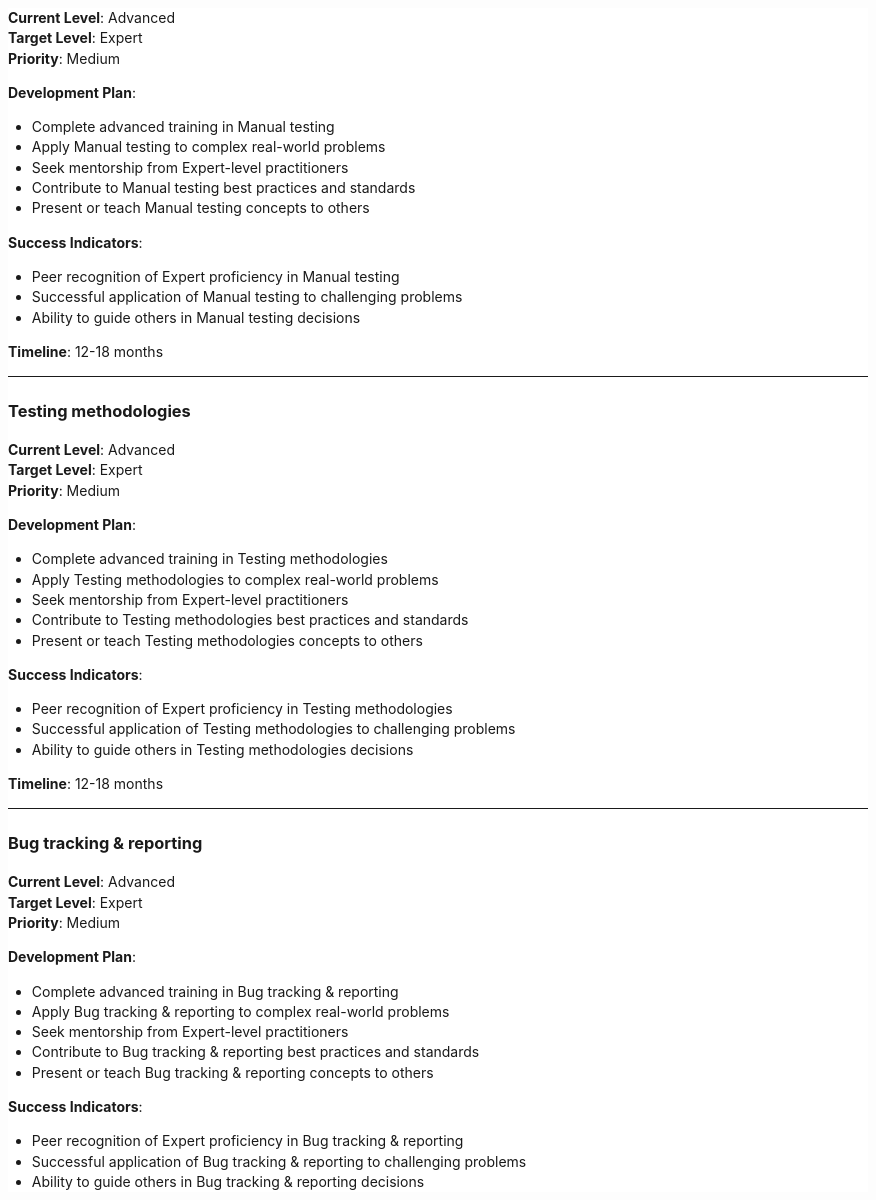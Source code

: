 **Current Level**: Advanced  
**Target Level**: Expert  
**Priority**: Medium

**Development Plan**:
- Complete advanced training in Manual testing
- Apply Manual testing to complex real-world problems
- Seek mentorship from Expert-level practitioners
- Contribute to Manual testing best practices and standards
- Present or teach Manual testing concepts to others

**Success Indicators**:
- Peer recognition of Expert proficiency in Manual testing
- Successful application of Manual testing to challenging problems
- Ability to guide others in Manual testing decisions

**Timeline**: 12-18 months

---
### Testing methodologies

**Current Level**: Advanced  
**Target Level**: Expert  
**Priority**: Medium

**Development Plan**:
- Complete advanced training in Testing methodologies
- Apply Testing methodologies to complex real-world problems
- Seek mentorship from Expert-level practitioners
- Contribute to Testing methodologies best practices and standards
- Present or teach Testing methodologies concepts to others

**Success Indicators**:
- Peer recognition of Expert proficiency in Testing methodologies
- Successful application of Testing methodologies to challenging problems
- Ability to guide others in Testing methodologies decisions

**Timeline**: 12-18 months

---
### Bug tracking & reporting

**Current Level**: Advanced  
**Target Level**: Expert  
**Priority**: Medium

**Development Plan**:
- Complete advanced training in Bug tracking & reporting
- Apply Bug tracking & reporting to complex real-world problems
- Seek mentorship from Expert-level practitioners
- Contribute to Bug tracking & reporting best practices and standards
- Present or teach Bug tracking & reporting concepts to others

**Success Indicators**:
- Peer recognition of Expert proficiency in Bug tracking & reporting
- Successful application of Bug tracking & reporting to challenging problems
- Ability to guide others in Bug tracking & reporting decisions
